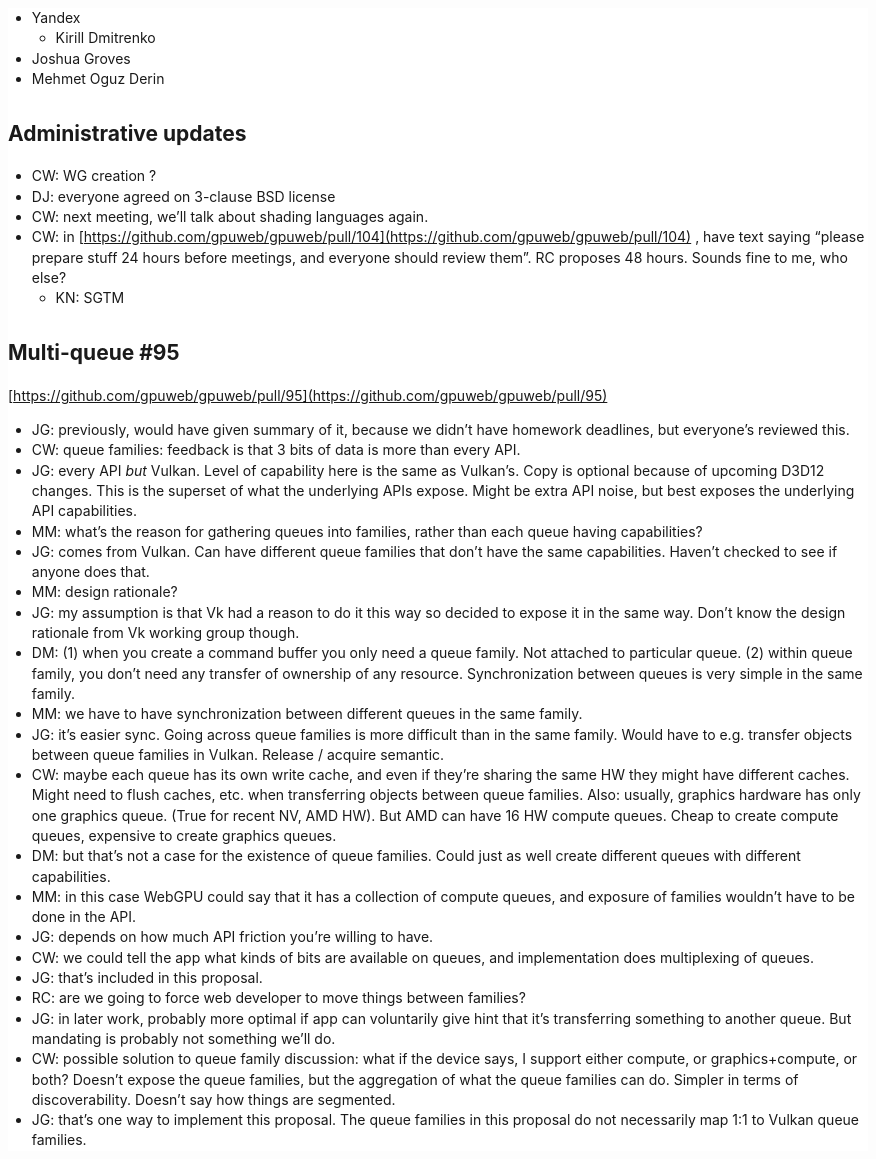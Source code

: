 * Yandex
    * Kirill Dmitrenko
* Joshua Groves
* Mehmet Oguz Derin


## Administrative updates



* CW: WG creation ?
* DJ: everyone agreed on 3-clause BSD license
* CW: next meeting, we’ll talk about shading languages again.
* CW: in [https://github.com/gpuweb/gpuweb/pull/104](https://github.com/gpuweb/gpuweb/pull/104) , have text saying “please prepare stuff 24 hours before meetings, and everyone should review them”. RC proposes 48 hours. Sounds fine to me, who else?
    * KN: SGTM


## Multi-queue #95

[https://github.com/gpuweb/gpuweb/pull/95](https://github.com/gpuweb/gpuweb/pull/95)



* JG: previously, would have given summary of it, because we didn’t have homework deadlines, but everyone’s reviewed this.
* CW: queue families: feedback is that 3 bits of data is more than every API.
* JG: every API *but* Vulkan. Level of capability here is the same as Vulkan’s. Copy is optional because of upcoming D3D12 changes. This is the superset of what the underlying APIs expose. Might be extra API noise, but best exposes the underlying API capabilities.
* MM: what’s the reason for gathering queues into families, rather than each queue having capabilities?
* JG: comes from Vulkan. Can have different queue families that don’t have the same capabilities. Haven’t checked to see if anyone does that.
* MM: design rationale?
* JG: my assumption is that Vk had a reason to do it this way so decided to expose it in the same way. Don’t know the design rationale from Vk working group though.
* DM: (1) when you create a command buffer you only need a queue family. Not attached to particular queue. (2) within queue family, you don’t need any transfer of ownership of any resource. Synchronization between queues is very simple in the same family.
* MM: we have to have synchronization between different queues in the same family.
* JG: it’s easier sync. Going across queue families is more difficult than in the same family. Would have to e.g. transfer objects between queue families in Vulkan. Release / acquire semantic.
* CW: maybe each queue has its own write cache, and even if they’re sharing the same HW they might have different caches. Might need to flush caches, etc. when transferring objects between queue families. Also: usually, graphics hardware has only one graphics queue. (True for recent NV, AMD HW). But AMD can have 16 HW compute queues. Cheap to create compute queues, expensive to create graphics queues.
* DM: but that’s not a case for the existence of queue families. Could just as well create different queues with different capabilities.
* MM: in this case WebGPU could say that it has a collection of compute queues, and exposure of families wouldn’t have to be done in the API.
* JG: depends on how much API friction you’re willing to have.
* CW: we could tell the app what kinds of bits are available on queues, and implementation does multiplexing of queues.
* JG: that’s included in this proposal.
* RC: are we going to force web developer to move things between families?
* JG: in later work, probably more optimal if app can voluntarily give hint that it’s transferring something to another queue. But mandating is probably not something we’ll do.
* CW: possible solution to queue family discussion: what if the device says, I support either compute, or graphics+compute, or both? Doesn’t expose the queue families, but the aggregation of what the queue families can do. Simpler in terms of discoverability. Doesn’t say how things are segmented.
* JG: that’s one way to implement this proposal. The queue families in this proposal do not necessarily map 1:1 to Vulkan queue families.